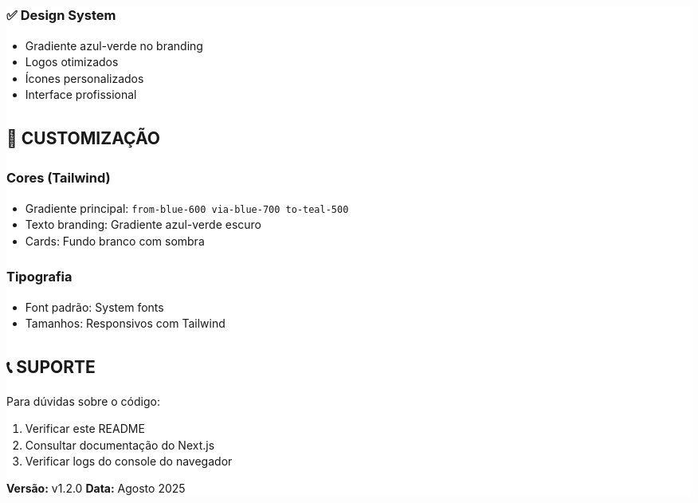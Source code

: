 ### ✅ **Design System**
- Gradiente azul-verde no branding
- Logos otimizados
- Ícones personalizados
- Interface profissional

## 🎨 **CUSTOMIZAÇÃO**

### **Cores (Tailwind)**
- Gradiente principal: `from-blue-600 via-blue-700 to-teal-500`
- Texto branding: Gradiente azul-verde escuro
- Cards: Fundo branco com sombra

### **Tipografia**
- Font padrão: System fonts
- Tamanhos: Responsivos com Tailwind

## 📞 **SUPORTE**

Para dúvidas sobre o código:
1. Verificar este README
2. Consultar documentação do Next.js
3. Verificar logs do console do navegador

**Versão:** v1.2.0
**Data:** Agosto 2025

